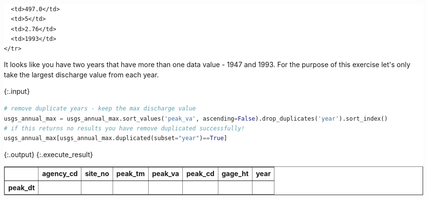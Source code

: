       <td>497.0</td>
      <td>5</td>
      <td>2.76</td>
      <td>1993</td>
    </tr>
  </tbody>
</table>
</div>





It looks like you have two years that have more than one data value - 1947 and 1993. For the purpose of this exercise let's only take the largest discharge value from each year. 

{:.input}
```python
# remove duplicate years - keep the max discharge value
usgs_annual_max = usgs_annual_max.sort_values('peak_va', ascending=False).drop_duplicates('year').sort_index()
# if this returns no results you have remove duplicated successfully!
usgs_annual_max[usgs_annual_max.duplicated(subset="year")==True]
```

{:.output}
{:.execute_result}



<div>
<style scoped>
    .dataframe tbody tr th:only-of-type {
        vertical-align: middle;
    }

    .dataframe tbody tr th {
        vertical-align: top;
    }

    .dataframe thead th {
        text-align: right;
    }
</style>
<table border="1" class="dataframe">
  <thead>
    <tr style="text-align: right;">
      <th></th>
      <th>agency_cd</th>
      <th>site_no</th>
      <th>peak_tm</th>
      <th>peak_va</th>
      <th>peak_cd</th>
      <th>gage_ht</th>
      <th>year</th>
    </tr>
    <tr>
      <th>peak_dt</th>
      <th></th>
      <th></th>
      <th></th>
      <th></th>
      <th></th>
      <th></th>
      <th></th>
    </tr>
  </thead>
  <tbody>
  </tbody>